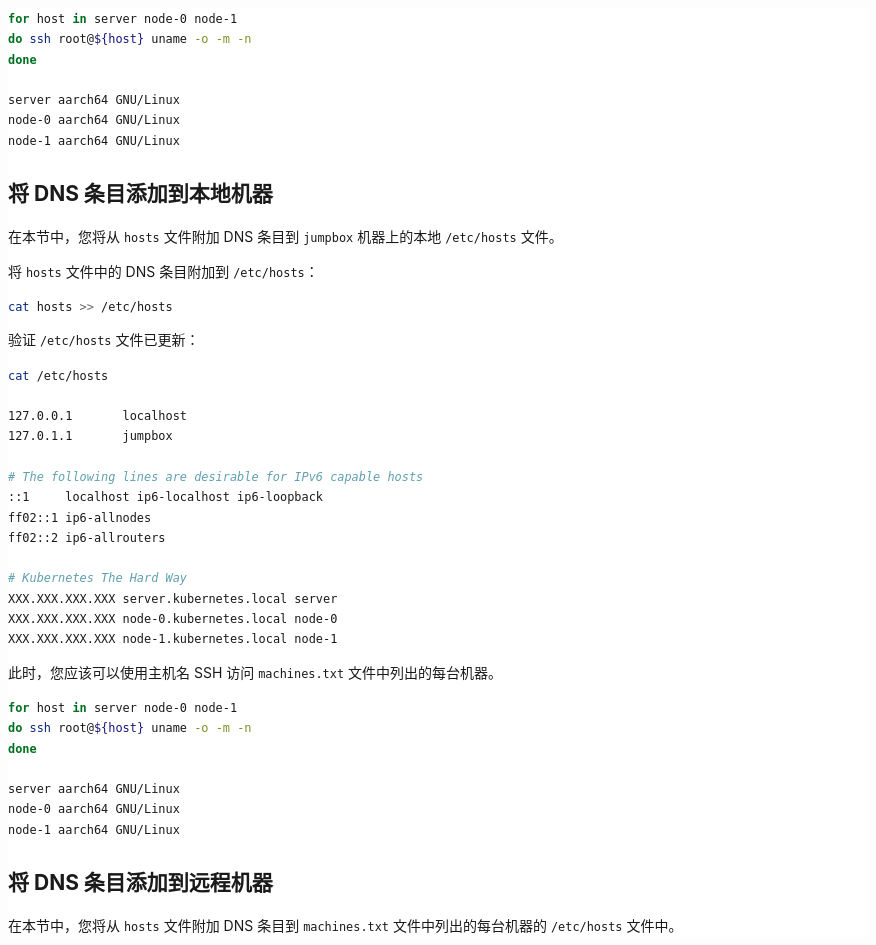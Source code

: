 ```bash
for host in server node-0 node-1
do ssh root@${host} uname -o -m -n
done

server aarch64 GNU/Linux
node-0 aarch64 GNU/Linux
node-1 aarch64 GNU/Linux
```

## 将 DNS 条目添加到本地机器

在本节中，您将从 `hosts` 文件附加 DNS 条目到 `jumpbox` 机器上的本地 `/etc/hosts` 文件。

将 `hosts` 文件中的 DNS 条目附加到 `/etc/hosts`：

```bash
cat hosts >> /etc/hosts
```

验证 `/etc/hosts` 文件已更新：

```bash
cat /etc/hosts

127.0.0.1       localhost
127.0.1.1       jumpbox

# The following lines are desirable for IPv6 capable hosts
::1     localhost ip6-localhost ip6-loopback
ff02::1 ip6-allnodes
ff02::2 ip6-allrouters

# Kubernetes The Hard Way
XXX.XXX.XXX.XXX server.kubernetes.local server
XXX.XXX.XXX.XXX node-0.kubernetes.local node-0
XXX.XXX.XXX.XXX node-1.kubernetes.local node-1
```

此时，您应该可以使用主机名 SSH 访问 `machines.txt` 文件中列出的每台机器。

```bash
for host in server node-0 node-1
do ssh root@${host} uname -o -m -n
done

server aarch64 GNU/Linux
node-0 aarch64 GNU/Linux
node-1 aarch64 GNU/Linux
```

## 将 DNS 条目添加到远程机器

在本节中，您将从 `hosts` 文件附加 DNS 条目到 `machines.txt` 文件中列出的每台机器的 `/etc/hosts` 文件中。
